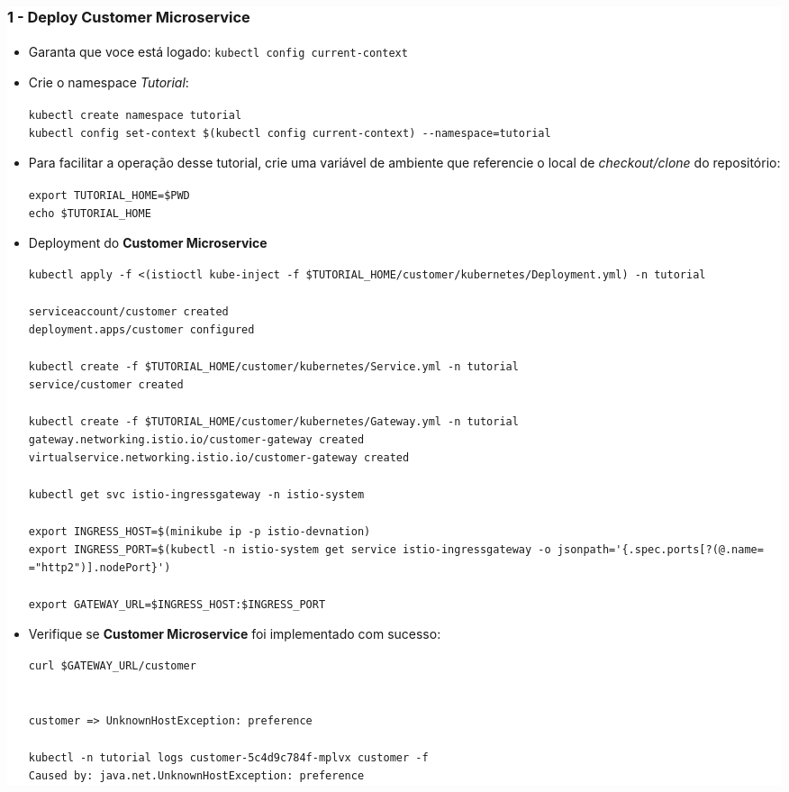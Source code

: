 ### 1 - Deploy Customer Microservice <a name="workshop-deploy-customer-msa">

* Garanta que voce está logado: `kubectl config current-context`

* Crie o namespace *Tutorial*:

  ```
  kubectl create namespace tutorial
  kubectl config set-context $(kubectl config current-context) --namespace=tutorial
  ```

* Para facilitar a operação desse tutorial, crie uma variável de ambiente que referencie o local de *checkout/clone* do repositório:

  ```
  export TUTORIAL_HOME=$PWD
  echo $TUTORIAL_HOME
  ```

* Deployment do **Customer Microservice**

  ```
  kubectl apply -f <(istioctl kube-inject -f $TUTORIAL_HOME/customer/kubernetes/Deployment.yml) -n tutorial

  serviceaccount/customer created
  deployment.apps/customer configured

  kubectl create -f $TUTORIAL_HOME/customer/kubernetes/Service.yml -n tutorial
  service/customer created

  kubectl create -f $TUTORIAL_HOME/customer/kubernetes/Gateway.yml -n tutorial
  gateway.networking.istio.io/customer-gateway created
  virtualservice.networking.istio.io/customer-gateway created

  kubectl get svc istio-ingressgateway -n istio-system

  export INGRESS_HOST=$(minikube ip -p istio-devnation)
  export INGRESS_PORT=$(kubectl -n istio-system get service istio-ingressgateway -o jsonpath='{.spec.ports[?(@.name=="http2")].nodePort}')

  export GATEWAY_URL=$INGRESS_HOST:$INGRESS_PORT
  ```

* Verifique se **Customer Microservice** foi implementado com sucesso:

  ```
  curl $GATEWAY_URL/customer


  customer => UnknownHostException: preference

  kubectl -n tutorial logs customer-5c4d9c784f-mplvx customer -f
  Caused by: java.net.UnknownHostException: preference
  ```
